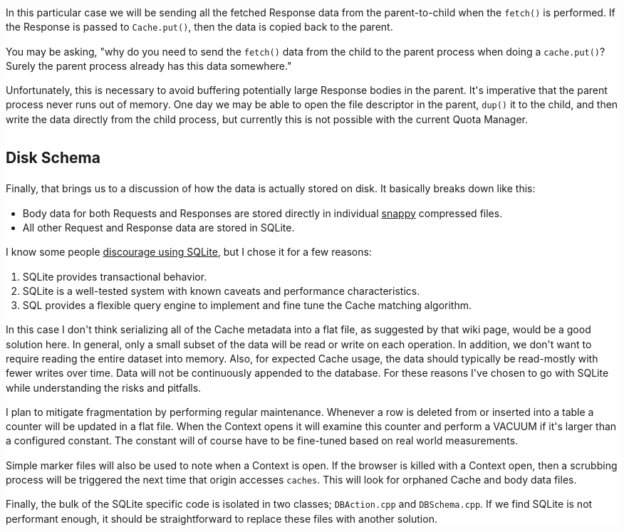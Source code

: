 In this particular case we will be sending all the fetched
Response data from the parent-to-child when the `fetch()` is performed.  If the
Response is passed to `Cache.put()`, then the data is copied back to the parent.

You may be asking, "why do you need to send the `fetch()` data from the child to
the parent process when doing a `cache.put()`?  Surely the parent process
already has this data somewhere."

Unfortunately, this is necessary to avoid buffering potentially large Response
bodies in the parent.  It's imperative that the parent process never runs out of
memory.  One day we may be able to open the file descriptor in the parent,
`dup()` it to the child, and then write the data directly from the child process,
but currently this is not possible with the current Quota Manager.

Disk Schema
-----------
Finally, that brings us to a discussion of how the data is actually stored on
disk.  It basically breaks down like this:

* Body data for both Requests and Responses are stored directly in individual
  [snappy][] compressed files.
* All other Request and Response data are stored in SQLite.

I know some people [discourage using SQLite][], but I chose it for a few
reasons:

1. SQLite provides transactional behavior.
2. SQLite is a well-tested system with known caveats and performance
   characteristics.
3. SQL provides a flexible query engine to implement and fine tune the Cache
   matching algorithm.

In this case I don't think serializing all of the Cache metadata into a flat
file, as suggested by that wiki page, would be a good solution here.  In general,
only a small subset of the data will be read or write on each operation.  In
addition, we don't want to require reading the entire dataset into memory.
Also, for expected Cache usage, the data should typically be read-mostly with
fewer writes over time.  Data will not be continuously appended to the database.
For these reasons I've chosen to go with SQLite while understanding the risks
and pitfalls.

I plan to mitigate fragmentation by performing regular maintenance.  Whenever
a row is deleted from or inserted into a table a counter will be updated in a
flat file.  When the Context opens it will examine this counter and perform a
VACUUM if it's larger than a configured constant.  The constant will of course
have to be fine-tuned based on real world measurements.

Simple marker files will also be used to note when a Context is open.  If the
browser is killed with a Context open, then a scrubbing process will be
triggered the next time that origin accesses `caches`.  This will look for
orphaned Cache and body data files.

Finally, the bulk of the SQLite specific code is isolated in two classes;
`DBAction.cpp` and `DBSchema.cpp`.  If we find SQLite is not performant
enough, it should be straightforward to replace these files with another
solution.


[project branch]: https://hg.mozilla.org/projects/maple/file/tip/dom/cache
[Service Worker - first draft published]: http://jakearchibald.com/2014/service-worker-first-draft/
[Jake Archibald]: https://twitter.com/jaffathecake
[Introduction to Service Worker]: http://www.html5rocks.com/en/tutorials/service-worker/introduction/
[Matt Gaunt]: https://twitter.com/gauntface
[Using Service Workers]: https://developer.mozilla.org/en-US/docs/Web/API/ServiceWorker_API/Using_Service_Workers
[Service Worker Spec]: https://slightlyoff.github.io/ServiceWorker/spec/service_worker/index.html
[Fetch Spec]: https://fetch.spec.whatwg.org/
[response]: https://fetch.spec.whatwg.org/#response-class
[cache]: https://slightlyoff.github.io/ServiceWorker/spec/service_worker/index.html#cache-objects
[WebIDL bindings]: https://developer.mozilla.org/en-US/docs/Mozilla/WebIDL_bindings
[PBackground]: https://bugzilla.mozilla.org/show_bug.cgi?id=956218
[electrolysis]: https://wiki.mozilla.org/Electrolysis
[Quota Manager]: http://dxr.mozilla.org/mozilla-central/source/dom/quota/QuotaManager.h
[mozStorage]: https://developer.mozilla.org/en-US/docs/Storage
[snappy]: https://code.google.com/p/snappy/
[discourage using SQLite]: https://wiki.mozilla.org/Performance/Avoid_SQLite_In_Your_Next_Firefox_Feature
[bug 1100398]: https://bugzilla.mozilla.org/show_bug.cgi?id=1100398
[bug 940273]: https://bugzilla.mozilla.org/show_bug.cgi?id=940273
[twitter]: https://twitter.com/wanderview
[CrossProcessPipe]: https://bugzilla.mozilla.org/show_bug.cgi?id=1093357
[Promise]: https://developer.mozilla.org/en-US/docs/Web/JavaScript/Reference/Global_Objects/Promise
[RAII]: http://en.wikipedia.org/wiki/Resource_Acquisition_Is_Initialization